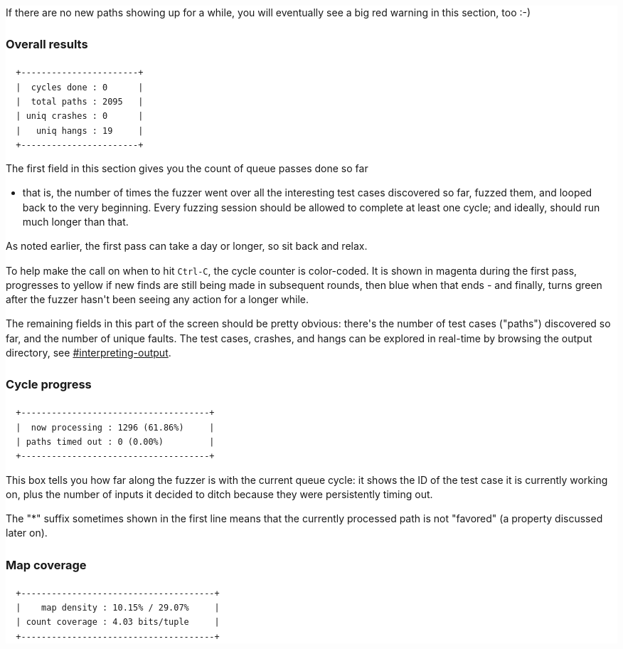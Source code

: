 If there are no new paths showing up for a while, you will eventually see a big
red warning in this section, too :-)

### Overall results

```
  +-----------------------+
  |  cycles done : 0      |
  |  total paths : 2095   |
  | uniq crashes : 0      |
  |   uniq hangs : 19     |
  +-----------------------+
```

The first field in this section gives you the count of queue passes done so far
- that is, the number of times the fuzzer went over all the interesting test
  cases discovered so far, fuzzed them, and looped back to the very beginning.
  Every fuzzing session should be allowed to complete at least one cycle; and
  ideally, should run much longer than that.

As noted earlier, the first pass can take a day or longer, so sit back and
relax.

To help make the call on when to hit `Ctrl-C`, the cycle counter is color-coded.
It is shown in magenta during the first pass, progresses to yellow if new finds
are still being made in subsequent rounds, then blue when that ends - and
finally, turns green after the fuzzer hasn't been seeing any action for a longer
while.

The remaining fields in this part of the screen should be pretty obvious:
there's the number of test cases ("paths") discovered so far, and the number of
unique faults. The test cases, crashes, and hangs can be explored in real-time
by browsing the output directory, see
[#interpreting-output](#interpreting-output).

### Cycle progress

```
  +-------------------------------------+
  |  now processing : 1296 (61.86%)     |
  | paths timed out : 0 (0.00%)         |
  +-------------------------------------+
```

This box tells you how far along the fuzzer is with the current queue cycle: it
shows the ID of the test case it is currently working on, plus the number of
inputs it decided to ditch because they were persistently timing out.

The "*" suffix sometimes shown in the first line means that the currently
processed path is not "favored" (a property discussed later on).

### Map coverage

```
  +--------------------------------------+
  |    map density : 10.15% / 29.07%     |
  | count coverage : 4.03 bits/tuple     |
  +--------------------------------------+
```
